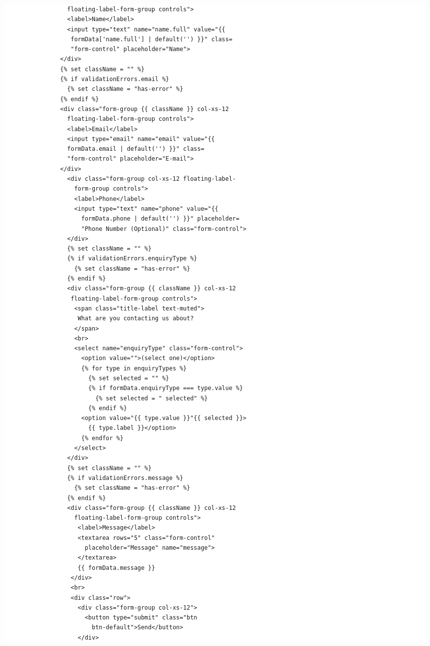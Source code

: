                       floating-label-form-group controls"> 
                      <label>Name</label> 
                      <input type="text" name="name.full" value="{{
                       formData['name.full'] | default('') }}" class=
                       "form-control" placeholder="Name"> 
                    </div> 
                    {% set className = "" %} 
                    {% if validationErrors.email %} 
                      {% set className = "has-error" %} 
                    {% endif %} 
                    <div class="form-group {{ className }} col-xs-12
                      floating-label-form-group controls"> 
                      <label>Email</label> 
                      <input type="email" name="email" value="{{ 
                      formData.email | default('') }}" class=
                      "form-control" placeholder="E-mail"> 
                    </div> 
                      <div class="form-group col-xs-12 floating-label-
                        form-group controls"> 
                        <label>Phone</label> 
                        <input type="text" name="phone" value="{{ 
                          formData.phone | default('') }}" placeholder=
                          "Phone Number (Optional)" class="form-control"> 
                      </div> 
                      {% set className = "" %} 
                      {% if validationErrors.enquiryType %} 
                        {% set className = "has-error" %} 
                      {% endif %} 
                      <div class="form-group {{ className }} col-xs-12
                       floating-label-form-group controls"> 
                        <span class="title-label text-muted">
                         What are you contacting us about?
                        </span> 
                        <br> 
                        <select name="enquiryType" class="form-control"> 
                          <option value="">(select one)</option> 
                          {% for type in enquiryTypes %} 
                            {% set selected = "" %} 
                            {% if formData.enquiryType === type.value %} 
                              {% set selected = " selected" %} 
                            {% endif %} 
                          <option value="{{ type.value }}"{{ selected }}>
                            {{ type.label }}</option> 
                          {% endfor %} 
                        </select> 
                      </div> 
                      {% set className = "" %} 
                      {% if validationErrors.message %} 
                        {% set className = "has-error" %} 
                      {% endif %} 
                      <div class="form-group {{ className }} col-xs-12
                        floating-label-form-group controls"> 
                         <label>Message</label> 
                         <textarea rows="5" class="form-control"
                           placeholder="Message" name="message">
                         </textarea>
                         {{ formData.message }} 
                       </div> 
                       <br> 
                       <div class="row"> 
                         <div class="form-group col-xs-12"> 
                           <button type="submit" class="btn
                             btn-default">Send</button> 
                         </div> 
